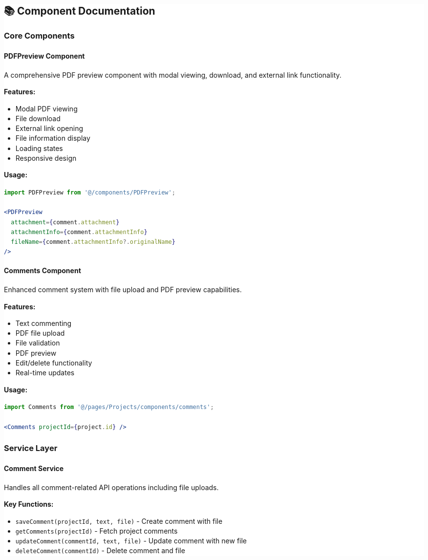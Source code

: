 ## 📚 Component Documentation

### Core Components

#### PDFPreview Component
A comprehensive PDF preview component with modal viewing, download, and external link functionality.

**Features:**
- Modal PDF viewing
- File download
- External link opening
- File information display
- Loading states
- Responsive design

**Usage:**
```jsx
import PDFPreview from '@/components/PDFPreview';

<PDFPreview
  attachment={comment.attachment}
  attachmentInfo={comment.attachmentInfo}
  fileName={comment.attachmentInfo?.originalName}
/>
```

#### Comments Component
Enhanced comment system with file upload and PDF preview capabilities.

**Features:**
- Text commenting
- PDF file upload
- File validation
- PDF preview
- Edit/delete functionality
- Real-time updates

**Usage:**
```jsx
import Comments from '@/pages/Projects/components/comments';

<Comments projectId={project.id} />
```

### Service Layer

#### Comment Service
Handles all comment-related API operations including file uploads.

**Key Functions:**
- `saveComment(projectId, text, file)` - Create comment with file
- `getComments(projectId)` - Fetch project comments
- `updateComment(commentId, text, file)` - Update comment with new file
- `deleteComment(commentId)` - Delete comment and file

